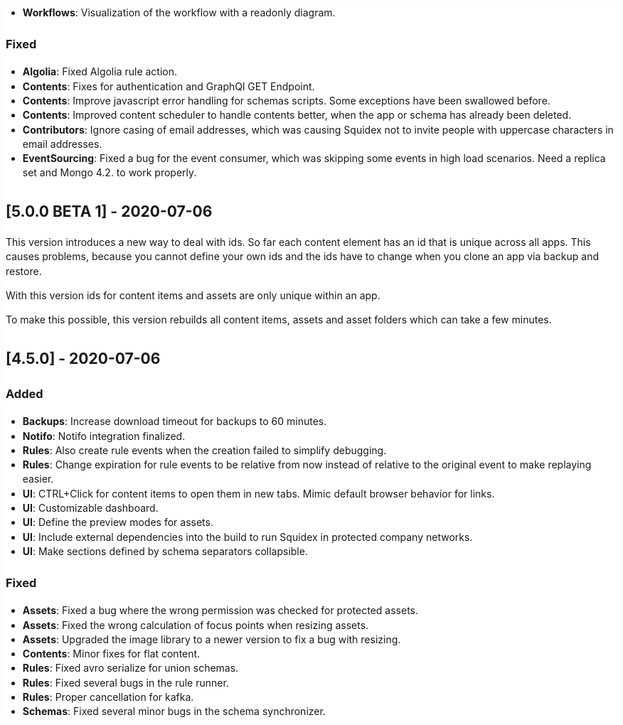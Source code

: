 - **Workflows**: Visualization of the workflow with a readonly diagram.


### Fixed 

- **Algolia**: Fixed Algolia rule action.
- **Contents**: Fixes for authentication and GraphQl GET Endpoint.
- **Contents**: Improve javascript error handling for schemas scripts. Some exceptions have been swallowed before.
- **Contents**: Improved content scheduler to handle contents better, when the app or schema has already been deleted.
- **Contributors**: Ignore casing of email addresses, which was causing Squidex not to invite people with uppercase characters in email addresses.
- **EventSourcing**: Fixed a bug for the event consumer, which was skipping some events in high load scenarios. Need a replica set and Mongo 4.2. to work properly.

## [5.0.0 BETA 1] - 2020-07-06

This version introduces a new way to deal with ids. So far each content element has an id that is unique across all apps. This causes problems, because you cannot define your own ids and the ids have to change when you clone an app via backup and restore.

With this version ids for content items and assets are only unique within an app.

To make this possible, this version rebuilds all content items, assets and asset folders which can take a few minutes.

## [4.5.0] - 2020-07-06

### Added

- **Backups**: Increase download timeout for backups to 60 minutes.
- **Notifo**: Notifo integration finalized.
- **Rules**: Also create rule events when the creation failed to simplify debugging.
- **Rules**: Change expiration for rule events to be relative from now instead of relative to the original event to make replaying easier.
- **UI**: CTRL+Click for content items to open them in new tabs. Mimic default browser behavior for links.
- **UI**: Customizable dashboard.
- **UI**: Define the preview modes for assets.
- **UI**: Include external dependencies into the build to run Squidex in protected company networks.
- **UI**: Make sections defined by schema separators collapsible.

### Fixed 

- **Assets**: Fixed a bug where the wrong permission was checked for protected assets.
- **Assets**: Fixed the wrong calculation of focus points when resizing assets.
- **Assets**: Upgraded the image library to a newer version to fix a bug with resizing.
- **Contents**: Minor fixes for flat content.
- **Rules**: Fixed avro serialize for union schemas.
- **Rules**: Fixed several bugs in the rule runner.
- **Rules**: Proper cancellation for kafka.
- **Schemas**: Fixed several minor bugs in the schema synchronizer.
